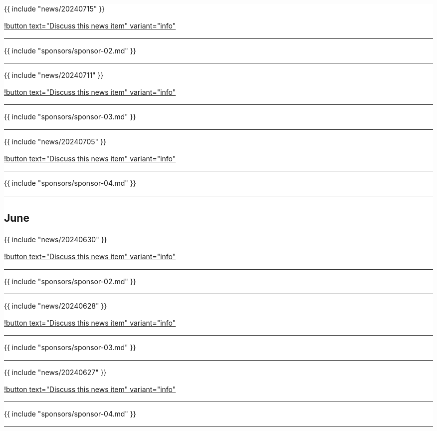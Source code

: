 {{ include "news/20240715" }}

[!button text="Discuss this news item" variant="info"](news/20240715/#discuss-this-page)

---

{{ include "sponsors/sponsor-02.md" }}

---

{{ include "news/20240711" }}

[!button text="Discuss this news item" variant="info"](news/20240711/#discuss-this-page)

---

{{ include "sponsors/sponsor-03.md" }}

---

{{ include "news/20240705" }}

[!button text="Discuss this news item" variant="info"](news/20240705/#discuss-this-page)

---

{{ include "sponsors/sponsor-04.md" }}

---

## June

{{ include "news/20240630" }}

[!button text="Discuss this news item" variant="info"](news/20240630/#discuss-this-page)

---

{{ include "sponsors/sponsor-02.md" }}

---

{{ include "news/20240628" }}

[!button text="Discuss this news item" variant="info"](news/20240628/#discuss-this-page)

---

{{ include "sponsors/sponsor-03.md" }}

---

{{ include "news/20240627" }}

[!button text="Discuss this news item" variant="info"](news/20240627/#discuss-this-page)

---

{{ include "sponsors/sponsor-04.md" }}

---
